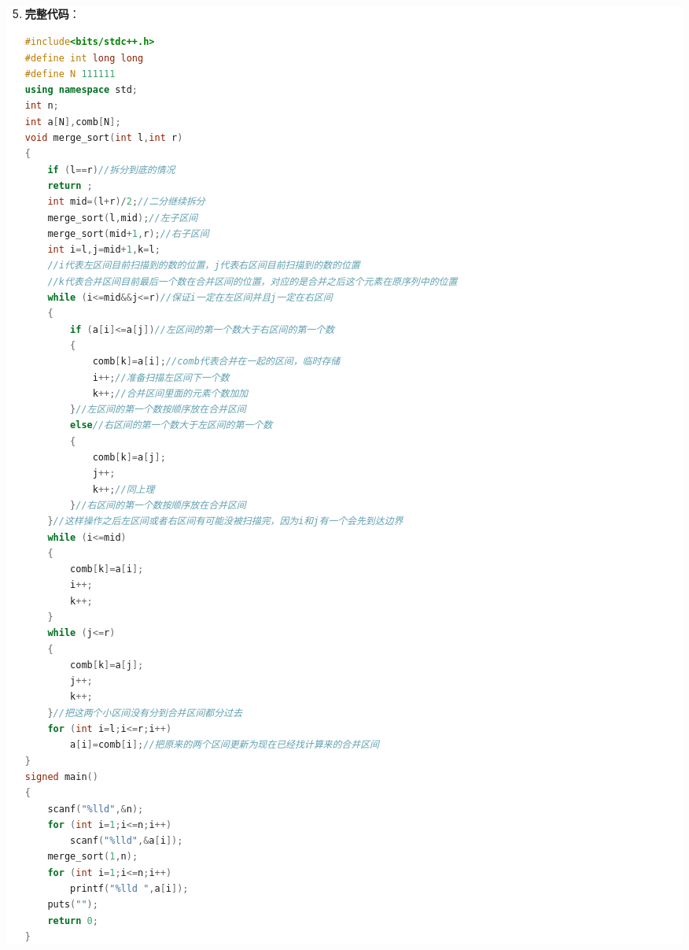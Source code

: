     

5.  **完整代码**：

    ```cpp
    #include<bits/stdc++.h>
    #define int long long
    #define N 111111
    using namespace std;
    int n;
    int a[N],comb[N];
    void merge_sort(int l,int r)
    {
        if (l==r)//拆分到底的情况
        return ;
    	int mid=(l+r)/2;//二分继续拆分
    	merge_sort(l,mid);//左子区间
    	merge_sort(mid+1,r);//右子区间
    	int i=l,j=mid+1,k=l;
    	//i代表左区间目前扫描到的数的位置，j代表右区间目前扫描到的数的位置
    	//k代表合并区间目前最后一个数在合并区间的位置，对应的是合并之后这个元素在原序列中的位置
    	while (i<=mid&&j<=r)//保证i一定在左区间并且j一定在右区间
    	{
    		if (a[i]<=a[j])//左区间的第一个数大于右区间的第一个数 
    		{
    			comb[k]=a[i];//comb代表合并在一起的区间，临时存储
    			i++;//准备扫描左区间下一个数
    			k++;//合并区间里面的元素个数加加
    		}//左区间的第一个数按顺序放在合并区间
    		else//右区间的第一个数大于左区间的第一个数 
    		{
    			comb[k]=a[j];
    			j++;
    			k++;//同上理
    		}//右区间的第一个数按顺序放在合并区间
    	}//这样操作之后左区间或者右区间有可能没被扫描完，因为i和j有一个会先到达边界
    	while (i<=mid)    
    	{
    		comb[k]=a[i];
    		i++;
    		k++; 
    	}
    	while (j<=r) 	 	   
    	{
    		comb[k]=a[j];
    		j++;
    		k++;
    	}//把这两个小区间没有分到合并区间都分过去
    	for (int i=l;i<=r;i++)	 	  
    		a[i]=comb[i];//把原来的两个区间更新为现在已经找计算来的合并区间
    }
    signed main()
    {
    	scanf("%lld",&n);
    	for (int i=1;i<=n;i++)
    		scanf("%lld",&a[i]);
    	merge_sort(1,n);
    	for (int i=1;i<=n;i++)
    		printf("%lld ",a[i]);
    	puts("");
    	return 0;
    }
    ```


  [1]: 1.png
  [2]: 2.png
  [3]: https://zh.wikipedia.org/wiki/%E9%80%86%E5%BA%8F%E5%AF%B9
  [4]: 4.png
  [5]: 5.png
  [6]: 6.png